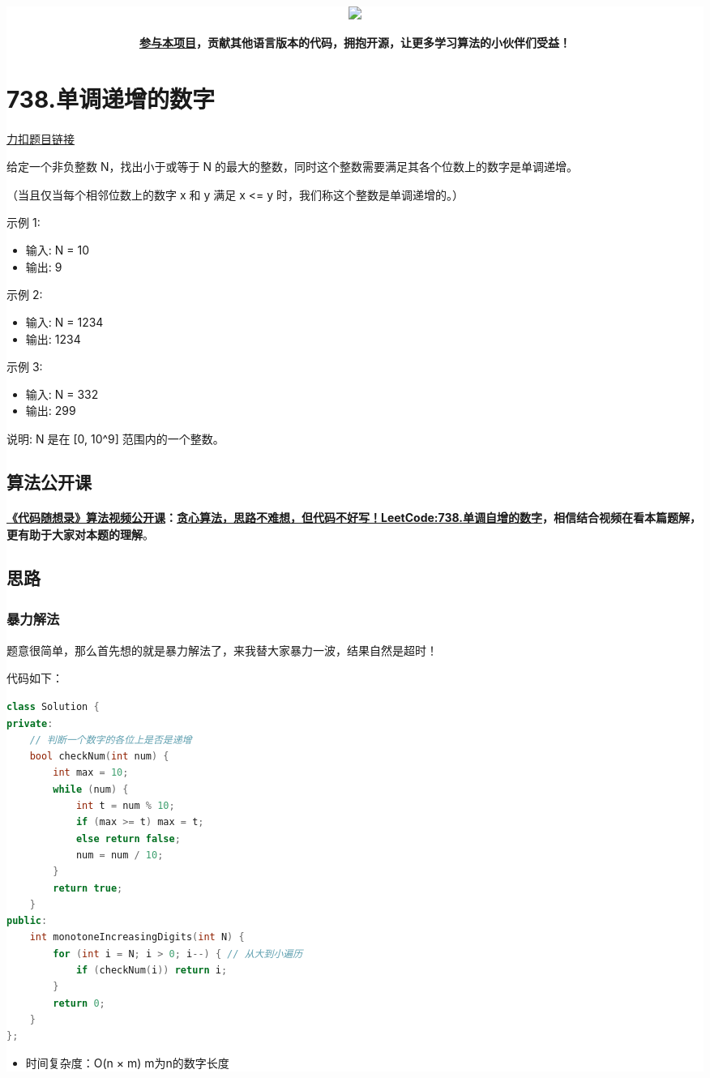 <p align="center">
<a href="https://www.programmercarl.com/xunlian/xunlianying.html" target="_blank">
  <img src="../pics/训练营.png" width="1000"/>
</a>
<p align="center"><strong><a href="./qita/join.md">参与本项目</a>，贡献其他语言版本的代码，拥抱开源，让更多学习算法的小伙伴们受益！</strong></p>


# 738.单调递增的数字
[力扣题目链接](https://leetcode.cn/problems/monotone-increasing-digits/)

给定一个非负整数 N，找出小于或等于 N 的最大的整数，同时这个整数需要满足其各个位数上的数字是单调递增。

（当且仅当每个相邻位数上的数字 x 和 y 满足 x <= y 时，我们称这个整数是单调递增的。）

示例 1:
* 输入: N = 10
* 输出: 9

示例 2:
* 输入: N = 1234
* 输出: 1234

示例 3:
* 输入: N = 332
* 输出: 299

说明: N 是在 [0, 10^9] 范围内的一个整数。

## 算法公开课

**[《代码随想录》算法视频公开课](https://programmercarl.com/other/gongkaike.html)：[贪心算法，思路不难想，但代码不好写！LeetCode:738.单调自增的数字](https://www.bilibili.com/video/BV1Kv4y1x7tP)，相信结合视频在看本篇题解，更有助于大家对本题的理解**。

## 思路


### 暴力解法

题意很简单，那么首先想的就是暴力解法了，来我替大家暴力一波，结果自然是超时！

代码如下：
```CPP
class Solution {
private:
    // 判断一个数字的各位上是否是递增
    bool checkNum(int num) {
        int max = 10;
        while (num) {
            int t = num % 10;
            if (max >= t) max = t;
            else return false;
            num = num / 10;
        }
        return true;
    }
public:
    int monotoneIncreasingDigits(int N) {
        for (int i = N; i > 0; i--) { // 从大到小遍历
            if (checkNum(i)) return i;
        }
        return 0;
    }
};
```
* 时间复杂度：O(n × m) m为n的数字长度
